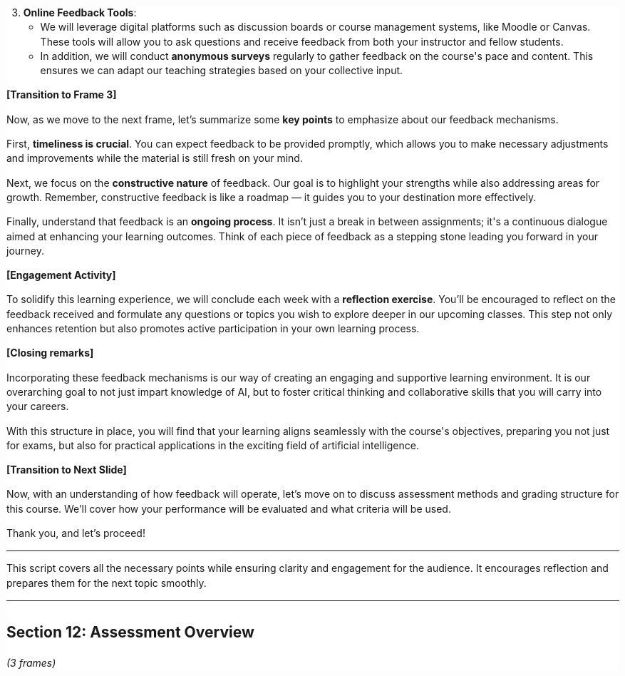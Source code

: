 3. **Online Feedback Tools**:
   - We will leverage digital platforms such as discussion boards or course management systems, like Moodle or Canvas. These tools will allow you to ask questions and receive feedback from both your instructor and fellow students.
   - In addition, we will conduct **anonymous surveys** regularly to gather feedback on the course's pace and content. This ensures we can adapt our teaching strategies based on your collective input.

**[Transition to Frame 3]**

Now, as we move to the next frame, let’s summarize some **key points** to emphasize about our feedback mechanisms.

First, **timeliness is crucial**. You can expect feedback to be provided promptly, which allows you to make necessary adjustments and improvements while the material is still fresh on your mind.

Next, we focus on the **constructive nature** of feedback. Our goal is to highlight your strengths while also addressing areas for growth. Remember, constructive feedback is like a roadmap — it guides you to your destination more effectively.

Finally, understand that feedback is an **ongoing process**. It isn’t just a break in between assignments; it's a continuous dialogue aimed at enhancing your learning outcomes. Think of each piece of feedback as a stepping stone leading you forward in your journey.

**[Engagement Activity]**

To solidify this learning experience, we will conclude each week with a **reflection exercise**. You’ll be encouraged to reflect on the feedback received and formulate any questions or topics you wish to explore deeper in our upcoming classes. This step not only enhances retention but also promotes active participation in your own learning process.

**[Closing remarks]**

Incorporating these feedback mechanisms is our way of creating an engaging and supportive learning environment. It is our overarching goal to not just impart knowledge of AI, but to foster critical thinking and collaborative skills that you will carry into your careers.

With this structure in place, you will find that your learning aligns seamlessly with the course's objectives, preparing you not just for exams, but also for practical applications in the exciting field of artificial intelligence.

**[Transition to Next Slide]**

Now, with an understanding of how feedback will operate, let’s move on to discuss assessment methods and grading structure for this course. We’ll cover how your performance will be evaluated and what criteria will be used. 

Thank you, and let’s proceed!

--- 

This script covers all the necessary points while ensuring clarity and engagement for the audience. It encourages reflection and prepares them for the next topic smoothly.

---

## Section 12: Assessment Overview
*(3 frames)*
